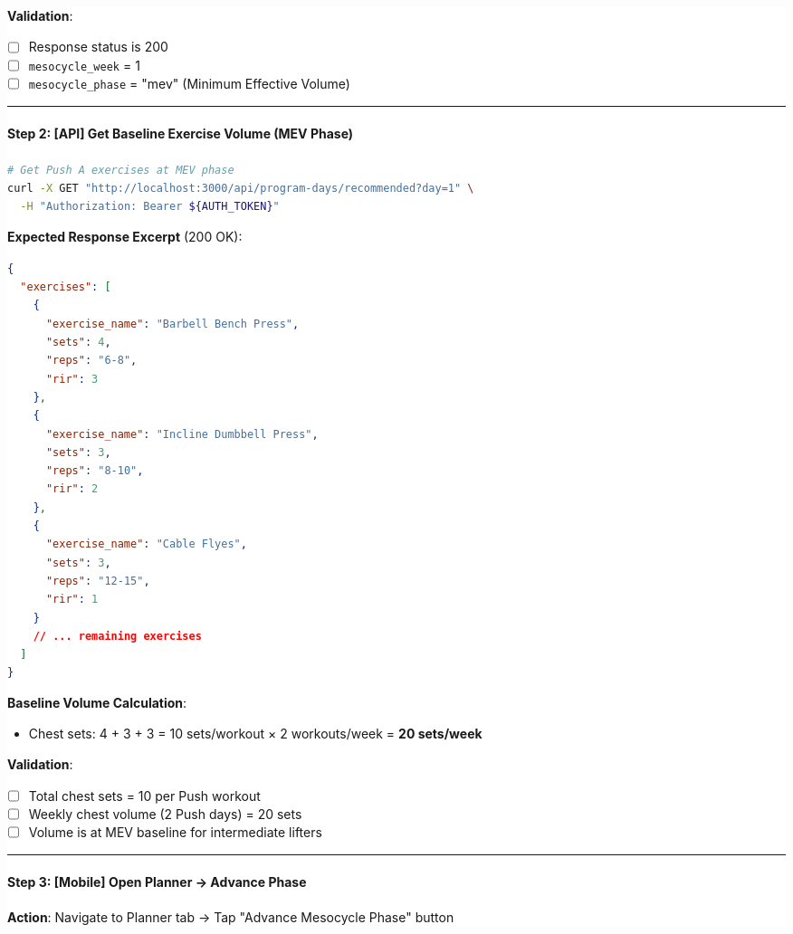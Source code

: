 **Validation**:
- [ ] Response status is 200
- [ ] `mesocycle_week` = 1
- [ ] `mesocycle_phase` = "mev" (Minimum Effective Volume)

---

#### Step 2: [API] Get Baseline Exercise Volume (MEV Phase)
```bash
# Get Push A exercises at MEV phase
curl -X GET "http://localhost:3000/api/program-days/recommended?day=1" \
  -H "Authorization: Bearer ${AUTH_TOKEN}"
```

**Expected Response Excerpt** (200 OK):
```json
{
  "exercises": [
    {
      "exercise_name": "Barbell Bench Press",
      "sets": 4,
      "reps": "6-8",
      "rir": 3
    },
    {
      "exercise_name": "Incline Dumbbell Press",
      "sets": 3,
      "reps": "8-10",
      "rir": 2
    },
    {
      "exercise_name": "Cable Flyes",
      "sets": 3,
      "reps": "12-15",
      "rir": 1
    }
    // ... remaining exercises
  ]
}
```

**Baseline Volume Calculation**:
- Chest sets: 4 + 3 + 3 = 10 sets/workout × 2 workouts/week = **20 sets/week**

**Validation**:
- [ ] Total chest sets = 10 per Push workout
- [ ] Weekly chest volume (2 Push days) = 20 sets
- [ ] Volume is at MEV baseline for intermediate lifters

---

#### Step 3: [Mobile] Open Planner → Advance Phase
**Action**: Navigate to Planner tab → Tap "Advance Mesocycle Phase" button
